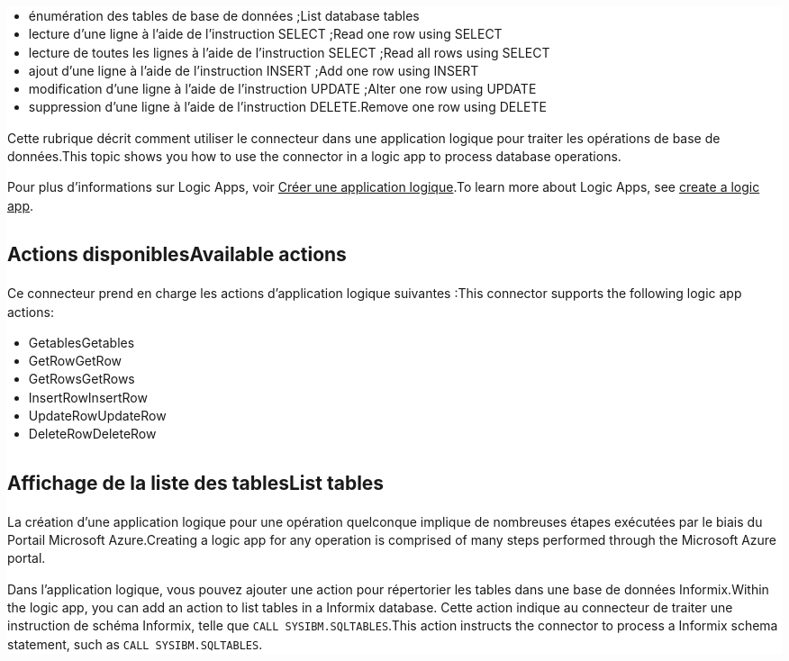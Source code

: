 * <span data-ttu-id="d1047-109">énumération des tables de base de données ;</span><span class="sxs-lookup"><span data-stu-id="d1047-109">List database tables</span></span>
* <span data-ttu-id="d1047-110">lecture d’une ligne à l’aide de l’instruction SELECT ;</span><span class="sxs-lookup"><span data-stu-id="d1047-110">Read one row using SELECT</span></span>
* <span data-ttu-id="d1047-111">lecture de toutes les lignes à l’aide de l’instruction SELECT ;</span><span class="sxs-lookup"><span data-stu-id="d1047-111">Read all rows using SELECT</span></span>
* <span data-ttu-id="d1047-112">ajout d’une ligne à l’aide de l’instruction INSERT ;</span><span class="sxs-lookup"><span data-stu-id="d1047-112">Add one row using INSERT</span></span>
* <span data-ttu-id="d1047-113">modification d’une ligne à l’aide de l’instruction UPDATE ;</span><span class="sxs-lookup"><span data-stu-id="d1047-113">Alter one row using UPDATE</span></span>
* <span data-ttu-id="d1047-114">suppression d’une ligne à l’aide de l’instruction DELETE.</span><span class="sxs-lookup"><span data-stu-id="d1047-114">Remove one row using DELETE</span></span>

<span data-ttu-id="d1047-115">Cette rubrique décrit comment utiliser le connecteur dans une application logique pour traiter les opérations de base de données.</span><span class="sxs-lookup"><span data-stu-id="d1047-115">This topic shows you how to use the connector in a logic app to process database operations.</span></span>

<span data-ttu-id="d1047-116">Pour plus d’informations sur Logic Apps, voir [Créer une application logique](../logic-apps/logic-apps-create-a-logic-app.md).</span><span class="sxs-lookup"><span data-stu-id="d1047-116">To learn more about Logic Apps, see [create a logic app](../logic-apps/logic-apps-create-a-logic-app.md).</span></span>

## <a name="available-actions"></a><span data-ttu-id="d1047-117">Actions disponibles</span><span class="sxs-lookup"><span data-stu-id="d1047-117">Available actions</span></span>
<span data-ttu-id="d1047-118">Ce connecteur prend en charge les actions d’application logique suivantes :</span><span class="sxs-lookup"><span data-stu-id="d1047-118">This connector supports the following logic app actions:</span></span>

* <span data-ttu-id="d1047-119">Getables</span><span class="sxs-lookup"><span data-stu-id="d1047-119">Getables</span></span>
* <span data-ttu-id="d1047-120">GetRow</span><span class="sxs-lookup"><span data-stu-id="d1047-120">GetRow</span></span>
* <span data-ttu-id="d1047-121">GetRows</span><span class="sxs-lookup"><span data-stu-id="d1047-121">GetRows</span></span>
* <span data-ttu-id="d1047-122">InsertRow</span><span class="sxs-lookup"><span data-stu-id="d1047-122">InsertRow</span></span>
* <span data-ttu-id="d1047-123">UpdateRow</span><span class="sxs-lookup"><span data-stu-id="d1047-123">UpdateRow</span></span>
* <span data-ttu-id="d1047-124">DeleteRow</span><span class="sxs-lookup"><span data-stu-id="d1047-124">DeleteRow</span></span>

## <a name="list-tables"></a><span data-ttu-id="d1047-125">Affichage de la liste des tables</span><span class="sxs-lookup"><span data-stu-id="d1047-125">List tables</span></span>
<span data-ttu-id="d1047-126">La création d’une application logique pour une opération quelconque implique de nombreuses étapes exécutées par le biais du Portail Microsoft Azure.</span><span class="sxs-lookup"><span data-stu-id="d1047-126">Creating a logic app for any operation is comprised of many steps performed through the Microsoft Azure portal.</span></span>

<span data-ttu-id="d1047-127">Dans l’application logique, vous pouvez ajouter une action pour répertorier les tables dans une base de données Informix.</span><span class="sxs-lookup"><span data-stu-id="d1047-127">Within the logic app, you can add an action to list tables in a Informix database.</span></span> <span data-ttu-id="d1047-128">Cette action indique au connecteur de traiter une instruction de schéma Informix, telle que `CALL SYSIBM.SQLTABLES`.</span><span class="sxs-lookup"><span data-stu-id="d1047-128">This action instructs the connector to process a Informix schema statement, such as `CALL SYSIBM.SQLTABLES`.</span></span>
